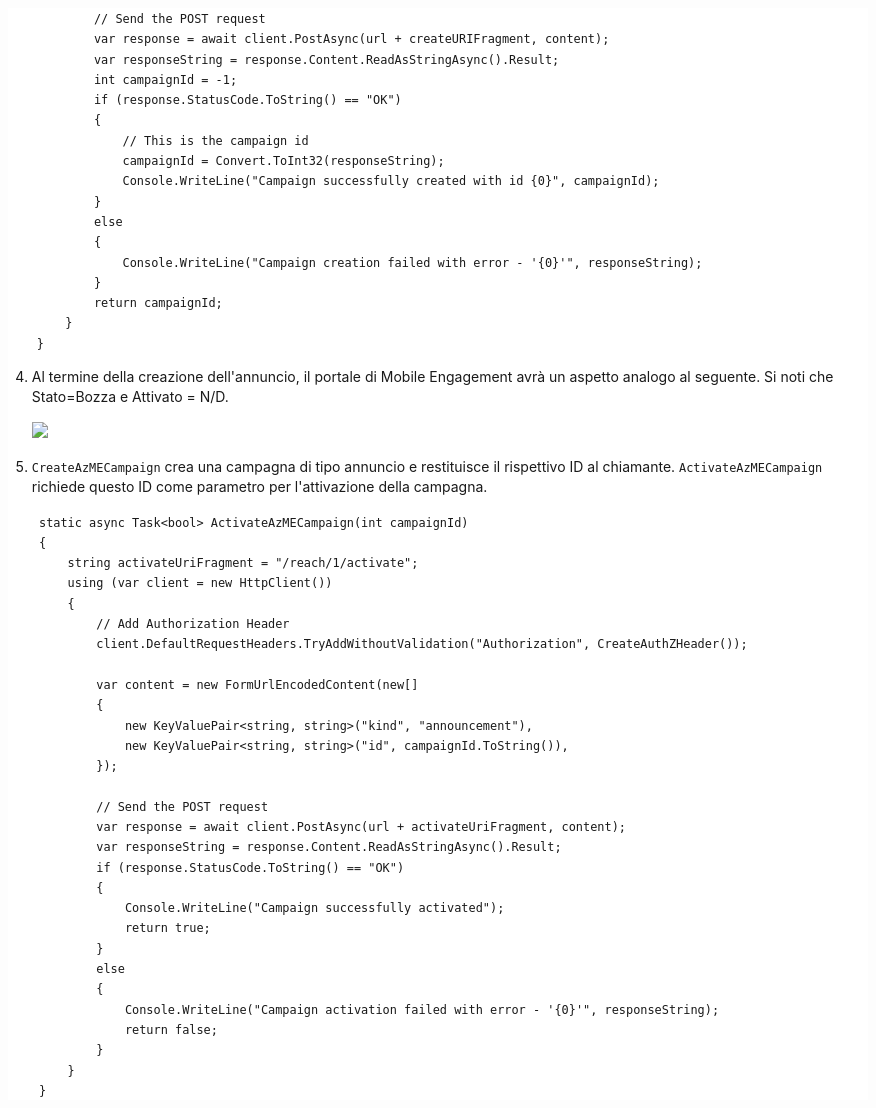                 // Send the POST request
                var response = await client.PostAsync(url + createURIFragment, content);
                var responseString = response.Content.ReadAsStringAsync().Result;
                int campaignId = -1;
                if (response.StatusCode.ToString() == "OK")
                {
                    // This is the campaign id
                    campaignId = Convert.ToInt32(responseString);
                    Console.WriteLine("Campaign successfully created with id {0}", campaignId);
                }
                else
                {
                    Console.WriteLine("Campaign creation failed with error - '{0}'", responseString);
                }
                return campaignId;
            }
        }

4. Al termine della creazione dell'annuncio, il portale di Mobile Engagement avrà un aspetto analogo al seguente. Si noti che Stato=Bozza e Attivato = N/D.

	![][3]

5. `CreateAzMECampaign` crea una campagna di tipo annuncio e restituisce il rispettivo ID al chiamante. `ActivateAzMECampaign` richiede questo ID come parametro per l'attivazione della campagna.

		static async Task<bool> ActivateAzMECampaign(int campaignId)
        {
            string activateUriFragment = "/reach/1/activate";
            using (var client = new HttpClient())
            {
                // Add Authorization Header
                client.DefaultRequestHeaders.TryAddWithoutValidation("Authorization", CreateAuthZHeader());

                var content = new FormUrlEncodedContent(new[] 
                {
                    new KeyValuePair<string, string>("kind", "announcement"),
                    new KeyValuePair<string, string>("id", campaignId.ToString()),
                });

                // Send the POST request
                var response = await client.PostAsync(url + activateUriFragment, content);
                var responseString = response.Content.ReadAsStringAsync().Result;
                if (response.StatusCode.ToString() == "OK")
                {
                    Console.WriteLine("Campaign successfully activated");
                    return true;
                }
                else
                {
                    Console.WriteLine("Campaign activation failed with error - '{0}'", responseString);
                    return false;
                }
            }
        }


[1]: ./media/mobile-engagement-sample-backend-integration-sharepoint/sharepointlist.png
[2]: ./media/mobile-engagement-sample-backend-integration-sharepoint/properties.png
[3]: ./media/mobile-engagement-sample-backend-integration-sharepoint/new-announcement.png
[4]: ./media/mobile-engagement-sample-backend-integration-sharepoint/activate-announcement.png
[5]: ./media/mobile-engagement-sample-backend-integration-sharepoint/diagram.png